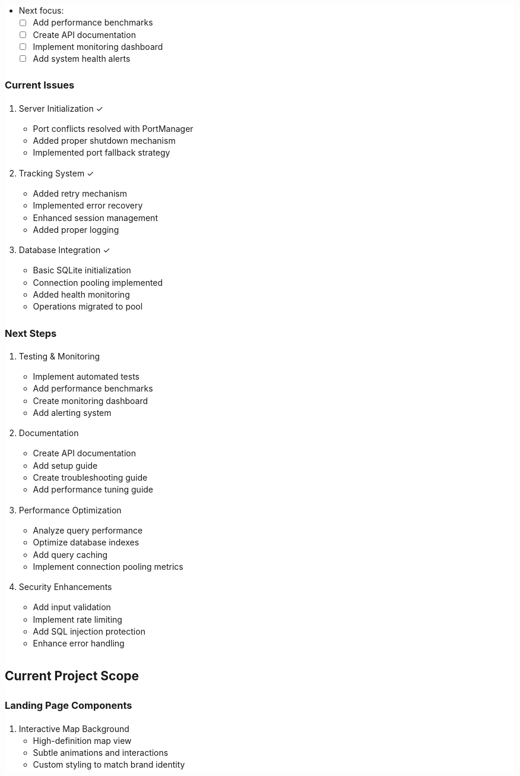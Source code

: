   - Next focus:
    - [ ] Add performance benchmarks
    - [ ] Create API documentation
    - [ ] Implement monitoring dashboard
    - [ ] Add system health alerts

### Current Issues
1. Server Initialization ✓
   - Port conflicts resolved with PortManager
   - Added proper shutdown mechanism
   - Implemented port fallback strategy

2. Tracking System ✓
   - Added retry mechanism
   - Implemented error recovery
   - Enhanced session management
   - Added proper logging

3. Database Integration ✓
   - Basic SQLite initialization
   - Connection pooling implemented
   - Added health monitoring
   - Operations migrated to pool

### Next Steps
1. Testing & Monitoring
   - Implement automated tests
   - Add performance benchmarks
   - Create monitoring dashboard
   - Add alerting system

2. Documentation
   - Create API documentation
   - Add setup guide
   - Create troubleshooting guide
   - Add performance tuning guide

3. Performance Optimization
   - Analyze query performance
   - Optimize database indexes
   - Add query caching
   - Implement connection pooling metrics

4. Security Enhancements
   - Add input validation
   - Implement rate limiting
   - Add SQL injection protection
   - Enhance error handling

## Current Project Scope

### Landing Page Components
1. Interactive Map Background
   - High-definition map view
   - Subtle animations and interactions
   - Custom styling to match brand identity
